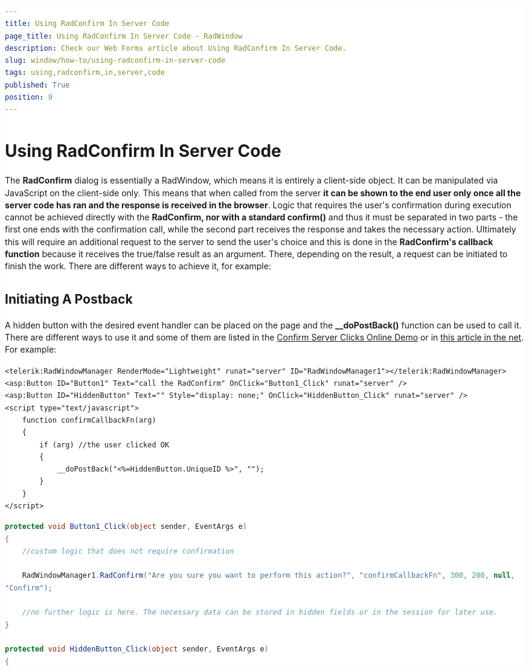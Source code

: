 ```yaml
---
title: Using RadConfirm In Server Code
page_title: Using RadConfirm In Server Code - RadWindow
description: Check our Web Forms article about Using RadConfirm In Server Code.
slug: window/how-to/using-radconfirm-in-server-code
tags: using,radconfirm,in,server,code
published: True
position: 9
---
```


# Using RadConfirm In Server Code

The **RadConfirm** dialog is essentially a RadWindow, which means it is entirely a client-side object. It can be manipulated via JavaScript	on the client-side only. This means that when called from the server **it can be shown to the end user only once all the server code has ran and the response is received in the browser**. Logic that requires the user's confirmation during execution cannot be achieved directly with the **RadConfirm, nor with a standard confirm()** and thus it must be separated in two parts - the first one ends with the confirmation call, while the second part	receives the response and takes the necessary action. Ultimately this will require an additional request to the server to send the user's choice and this is done	in the **RadConfirm's callback function** because it receives the true/false result as an argument. There, depending on the result, a request can be initiated to finish the work. There are different ways to achieve it, for example:

## Initiating A Postback

A hidden button with the desired event handler can be placed on the page and the **__doPostBack()** function can be used to call it. There are different ways to use it and some of them are listed in the [Confirm Server Clicks Online Demo](https://demos.telerik.com/aspnet-ajax/window/examples/confirmserverclicks/defaultcs.aspx) or in [this article in the net](http://www.codedigest.com/Articles/ASPNET/320_Doing_or_Raising_Postback_using**_doPostBack()_function_from_Javascript_in_AspNet.aspx). For example:

````ASP.NET
<telerik:RadWindowManager RenderMode="Lightweight" runat="server" ID="RadWindowManager1"></telerik:RadWindowManager>
<asp:Button ID="Button1" Text="call the RadConfirm" OnClick="Button1_Click" runat="server" />
<asp:Button ID="HiddenButton" Text="" Style="display: none;" OnClick="HiddenButton_Click" runat="server" />
<script type="text/javascript">
	function confirmCallbackFn(arg)
	{
		if (arg) //the user clicked OK
		{
			__doPostBack("<%=HiddenButton.UniqueID %>", "");
		}
	}
</script>
````
````C#
protected void Button1_Click(object sender, EventArgs e)
{
	//custom logic that does not require confirmation

	RadWindowManager1.RadConfirm("Are you sure you want to perform this action?", "confirmCallbackFn", 300, 200, null, "Confirm");

	//no further logic is here. The necessary data can be stored in hidden fields or in the session for later use.
}

protected void HiddenButton_Click(object sender, EventArgs e)
{
````
